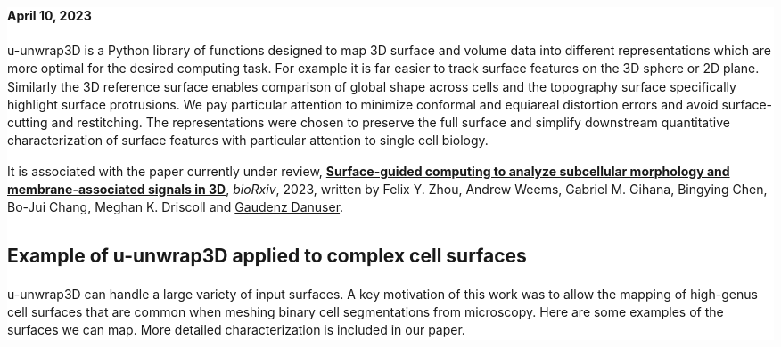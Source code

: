 
#### April 10, 2023
u-unwrap3D is a Python library of functions designed to map 3D surface and volume data into different representations which are more optimal for the desired computing task. For example it is far easier to track surface features on the 3D sphere or 2D plane. Similarly the 3D reference surface enables comparison of global shape across cells and the topography surface specifically highlight surface protrusions. We pay particular attention to minimize conformal and equiareal distortion errors and avoid surface-cutting and restitching. The representations were chosen to preserve the full surface and simplify downstream quantitative characterization of surface features with particular attention to single cell biology.

It is associated with the paper currently under review, [**Surface-guided computing to analyze subcellular morphology and membrane-associated signals in 3D**](https://doi.org/10.1101/2023.04.12.536640), *bioRxiv*, 2023, written by Felix Y. Zhou, Andrew Weems, Gabriel M. Gihana, Bingying Chen, Bo-Jui Chang, Meghan K. Driscoll and [Gaudenz Danuser](https://www.danuserlab-utsw.org/).


## Example of u-unwrap3D applied to complex cell surfaces
u-unwrap3D can handle a large variety of input surfaces. A key motivation of this work was to allow the mapping of high-genus cell surfaces that are common when meshing binary cell segmentations from microscopy. Here are some examples of the surfaces we can map. More detailed characterization is included in our paper.
<p align="center">